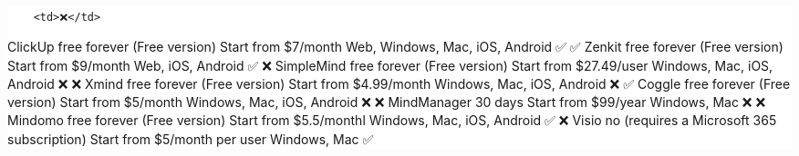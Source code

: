        <td>❌</td>
   </tr>
    <tr>
        <td>ClickUp</td>
        <td>free forever (Free version)</td>
        <td>Start from $7/month</td>
        <td>Web, Windows, Mac, iOS, Android</td>
        <td>✅</td>
        <td>✅</td>
   </tr>
    <tr>
        <td>Zenkit</td>
        <td>free forever (Free version)</td>
        <td>Start from $9/month</td>
        <td>Web, iOS, Android</td>
        <td>✅</td>
        <td>❌</td>
   </tr>
    <tr>
        <td>SimpleMind</td>
        <td>free forever (Free version)</td>
        <td>Start from $27.49/user</td>
        <td>Windows, Mac, iOS, Android</td>
        <td>❌</td>
        <td>❌</td>
   </tr>
    <tr>
        <td>Xmind</td>
        <td>free forever (Free version)</td>
        <td>Start from $4.99/month</td>
        <td>Windows, Mac, iOS, Android</td>
        <td>❌</td>
        <td>✅</td>
   </tr>
    <tr>
        <td>Coggle</td>
        <td>free forever (Free version)</td>
        <td>Start from $5/month</td>
        <td>Windows, Mac, iOS, Android</td>
        <td>❌</td>
        <td>❌</td>
   </tr>
    <tr>
        <td>MindManager</td>
        <td>30 days</td>
        <td>Start from $99/year</td>
        <td>Windows, Mac</td>
        <td>❌</td>
        <td>❌</td>
   </tr>
    <tr>
        <td>Mindomo</td>
        <td>free forever (Free version)</td>
        <td>Start from $5.5/monthl</td>
        <td>Windows, Mac, iOS, Android</td>
        <td>✅</td>
        <td>❌</td>
   </tr>
    <tr>
        <td>Visio</td>
        <td>no (requires a Microsoft 365 subscription)</td>
        <td>Start from $5/month per user</td>
        <td>Windows, Mac</td>
        <td>✅</td>
